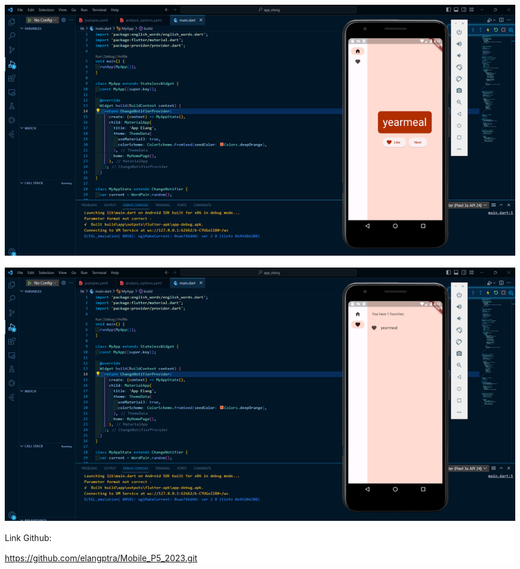 ![Alt text](/codelabs/app_elang/img-codelabs/image-5.png)

![Alt text](/codelabs/app_elang/img-codelabs/image-6.png)

Link Github:

https://github.com/elangptra/Mobile_P5_2023.git